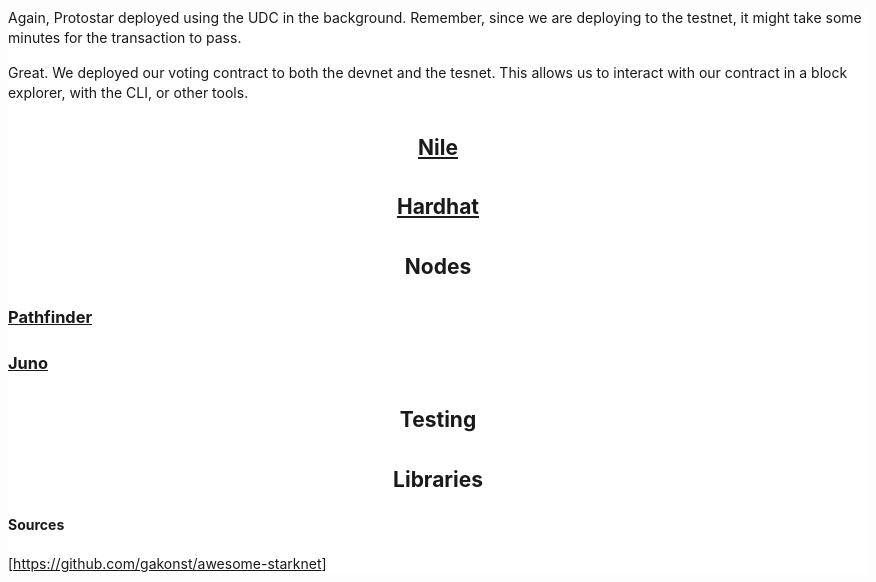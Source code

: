 Again, Protostar deployed using the UDC in the background. Remember, since we are deploying to the testnet, it might take some minutes for the transaction to pass. 

Great. We deployed our voting contract to both the devnet and the tesnet. This allows us to interact with our contract in a block explorer, with the CLI, or other tools.

<h2 align="center" id="nile"><a href="https://github.com/OpenZeppelin/nile">Nile</a></h2>

<h2 align="center" id="hardhat"><a href="https://github.com/Shard-Labs/starknet-hardhat-plugin">Hardhat</a></h2>

<h2 align="center" id="nodes">Nodes</h2>

### [Pathfinder](https://github.com/eqlabs/pathfinder)

### [Juno](https://github.com/NethermindEth/juno)

<h2 align="center" id="testing">Testing</h2>

<h2 align="center" id="libraries">Libraries</h2>

#### Sources

[<https://github.com/gakonst/awesome-starknet>]

